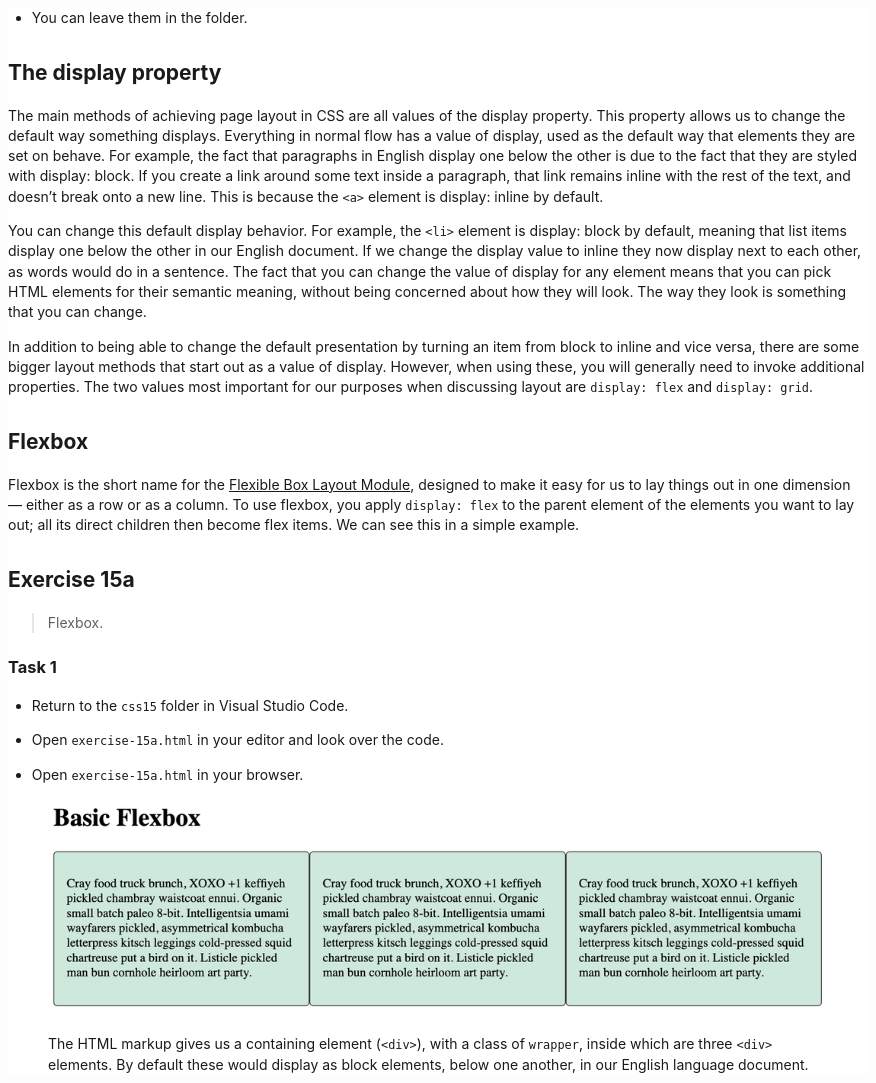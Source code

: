- You can leave them in the folder.



## The display property

The main methods of achieving page layout in CSS are all values of the display property. This property allows us to change the default way something displays. Everything in normal flow has a value of display, used as the default way that elements they are set on behave. For example, the fact that paragraphs in English display one below the other is due to the fact that they are styled with display: block. If you create a link around some text inside a paragraph, that link remains inline with the rest of the text, and doesn’t break onto a new line. This is because the `<a>` element is display: inline by default.

You can change this default display behavior. For example, the `<li>` element is display: block by default, meaning that list items display one below the other in our English document. If we change the display value to inline they now display next to each other, as words would do in a sentence. The fact that you can change the value of display for any element means that you can pick HTML elements for their semantic meaning, without being concerned about how they will look. The way they look is something that you can change.

In addition to being able to change the default presentation by turning an item from block to inline and vice versa, there are some bigger layout methods that start out as a value of display. However, when using these, you will generally need to invoke additional properties. The two values most important for our purposes when discussing layout are `display: flex` and `display: grid`.


## Flexbox

Flexbox is the short name for the [Flexible Box Layout Module](https://developer.mozilla.org/en-US/docs/Web/CSS/CSS_Flexible_Box_Layout), designed to make it easy for us to lay things out in one dimension — either as a row or as a column. To use flexbox, you apply `display: flex` to the parent element of the elements you want to lay out; all its direct children then become flex items. We can see this in a simple example.


## Exercise 15a 

> Flexbox.

### Task 1

- Return to the `css15` folder in Visual Studio Code.

- Open `exercise-15a.html` in your editor and look over the code.

- Open `exercise-15a.html` in your browser.

<figure>
<img src="media/ex-15-2.png" alt="The flexbox example">
<figcaption>
The HTML markup gives us a containing element (<code>&lt;div&gt;</code>), with a class of <code>wrapper</code>, inside which are three <code>&lt;div&gt;</code> elements. By default these would display as block elements, below one another, in our English language document.